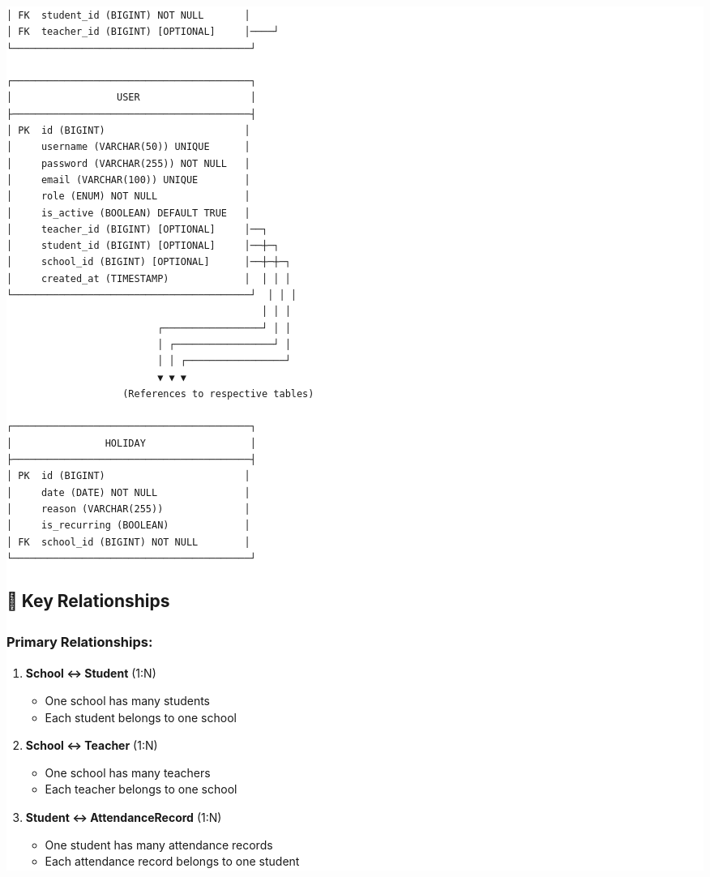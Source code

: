 ```
│ FK  student_id (BIGINT) NOT NULL       │    
│ FK  teacher_id (BIGINT) [OPTIONAL]     │────┘
└─────────────────────────────────────────┘    

┌─────────────────────────────────────────┐
│                  USER                   │
├─────────────────────────────────────────┤
│ PK  id (BIGINT)                        │
│     username (VARCHAR(50)) UNIQUE      │
│     password (VARCHAR(255)) NOT NULL   │
│     email (VARCHAR(100)) UNIQUE        │
│     role (ENUM) NOT NULL               │
│     is_active (BOOLEAN) DEFAULT TRUE   │
│     teacher_id (BIGINT) [OPTIONAL]     │──┐
│     student_id (BIGINT) [OPTIONAL]     │──┼─┐
│     school_id (BIGINT) [OPTIONAL]      │──┼─┼─┐
│     created_at (TIMESTAMP)             │  │ │ │
└─────────────────────────────────────────┘  │ │ │
                                            │ │ │
                          ┌─────────────────┘ │ │
                          │ ┌─────────────────┘ │
                          │ │ ┌─────────────────┘
                          ▼ ▼ ▼
                    (References to respective tables)

┌─────────────────────────────────────────┐
│                HOLIDAY                  │
├─────────────────────────────────────────┤
│ PK  id (BIGINT)                        │
│     date (DATE) NOT NULL               │
│     reason (VARCHAR(255))              │
│     is_recurring (BOOLEAN)             │
│ FK  school_id (BIGINT) NOT NULL        │
└─────────────────────────────────────────┘
```

## 🔑 Key Relationships

### Primary Relationships:
1. **School ↔ Student** (1:N)
   - One school has many students
   - Each student belongs to one school

2. **School ↔ Teacher** (1:N)
   - One school has many teachers
   - Each teacher belongs to one school

3. **Student ↔ AttendanceRecord** (1:N)
   - One student has many attendance records
   - Each attendance record belongs to one student
